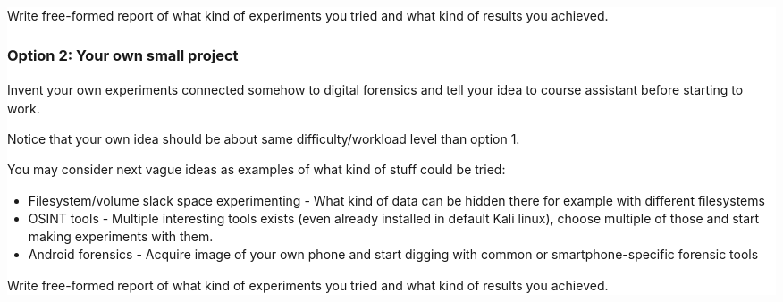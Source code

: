 Write free-formed report of what kind of experiments you tried and what kind of results you achieved.

### Option 2: Your own small project

Invent your own experiments connected somehow to digital forensics and tell your idea to course assistant before starting to work.

Notice that your own idea should be about same difficulty/workload level than option 1. 

You may consider next vague ideas as examples of what kind of stuff could be tried:
* Filesystem/volume slack space experimenting - What kind of data can be hidden there for example with different filesystems
* OSINT tools - Multiple interesting tools exists (even already installed in default Kali linux), choose multiple of those and start making experiments with them.
* Android forensics - Acquire image of your own phone and start digging with common or smartphone-specific forensic tools

Write free-formed report of what kind of experiments you tried and what kind of results you achieved.